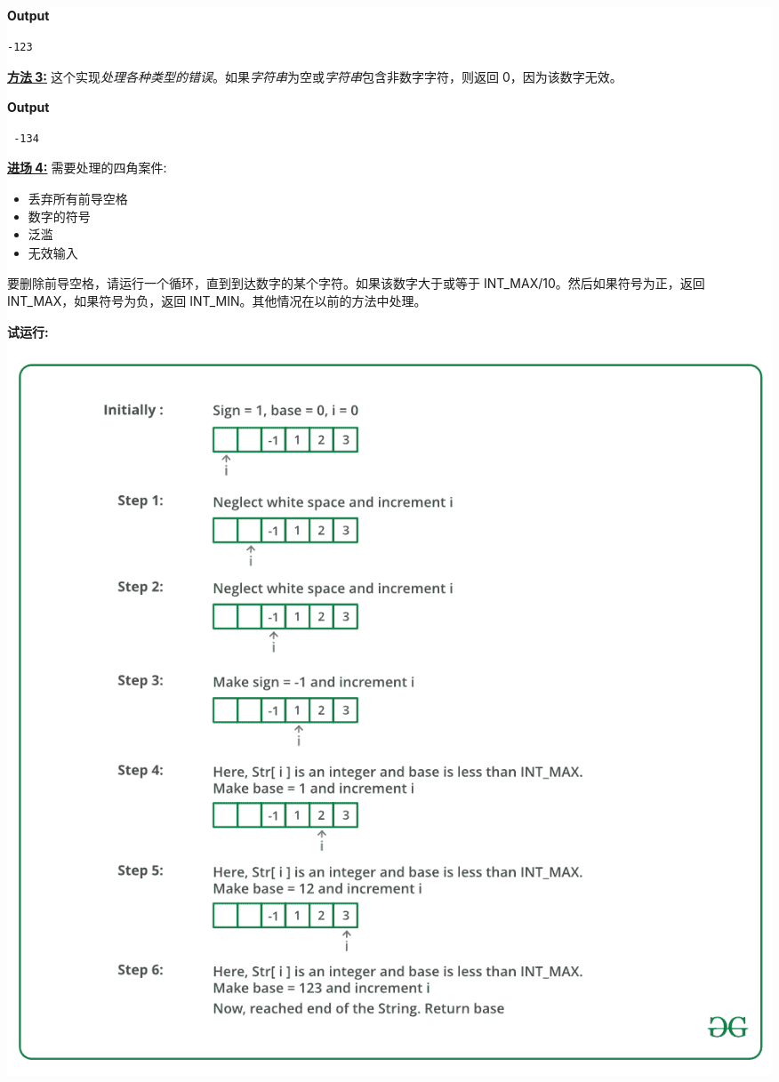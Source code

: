 **Output**

```
-123
```

**<u>方法 3:</u>** 这个实现*处理各种类型的错误*。如果*字符串*为空或*字符串*包含非数字字符，则返回 0，因为该数字无效。

**Output**

```
 -134
```

**<u>进场 4:</u>** 需要处理的四角案件:

*   丢弃所有前导空格
*   数字的符号
*   泛滥
*   无效输入

要删除前导空格，请运行一个循环，直到到达数字的某个字符。如果该数字大于或等于 INT_MAX/10。然后如果符号为正，返回 INT_MAX，如果符号为负，返回 INT_MIN。其他情况在以前的方法中处理。

**试运行:**

![](img/c80bdd9aad200a1b98189cea1bc5fcaf.png)
